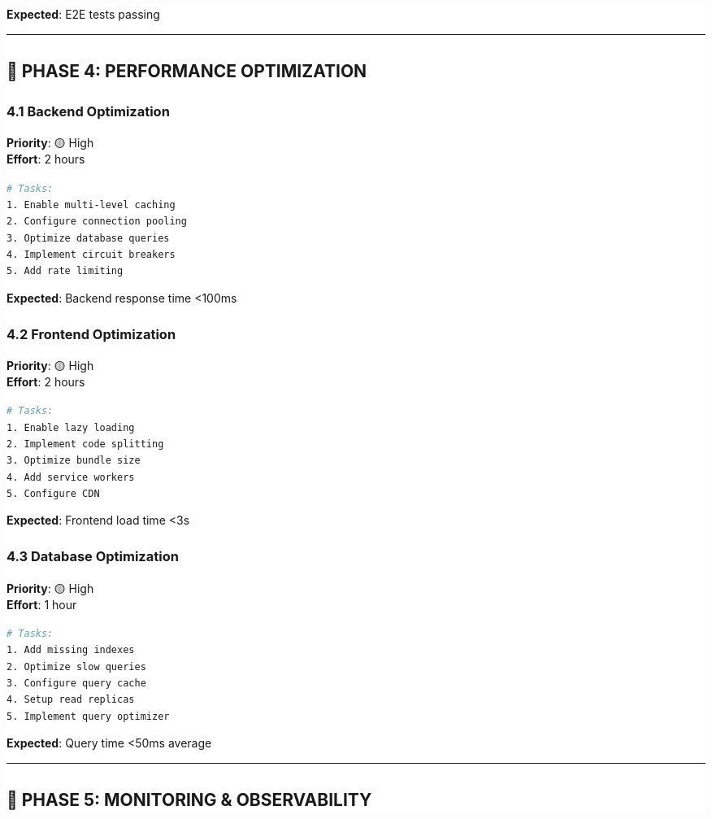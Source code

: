 **Expected**: E2E tests passing

---

## 🎯 **PHASE 4: PERFORMANCE OPTIMIZATION**

### **4.1 Backend Optimization**
**Priority**: 🟡 High  
**Effort**: 2 hours

```bash
# Tasks:
1. Enable multi-level caching
2. Configure connection pooling
3. Optimize database queries
4. Implement circuit breakers
5. Add rate limiting
```

**Expected**: Backend response time <100ms

### **4.2 Frontend Optimization**
**Priority**: 🟡 High  
**Effort**: 2 hours

```bash
# Tasks:
1. Enable lazy loading
2. Implement code splitting
3. Optimize bundle size
4. Add service workers
5. Configure CDN
```

**Expected**: Frontend load time <3s

### **4.3 Database Optimization**
**Priority**: 🟡 High  
**Effort**: 1 hour

```bash
# Tasks:
1. Add missing indexes
2. Optimize slow queries
3. Configure query cache
4. Setup read replicas
5. Implement query optimizer
```

**Expected**: Query time <50ms average

---

## 🎯 **PHASE 5: MONITORING & OBSERVABILITY**
